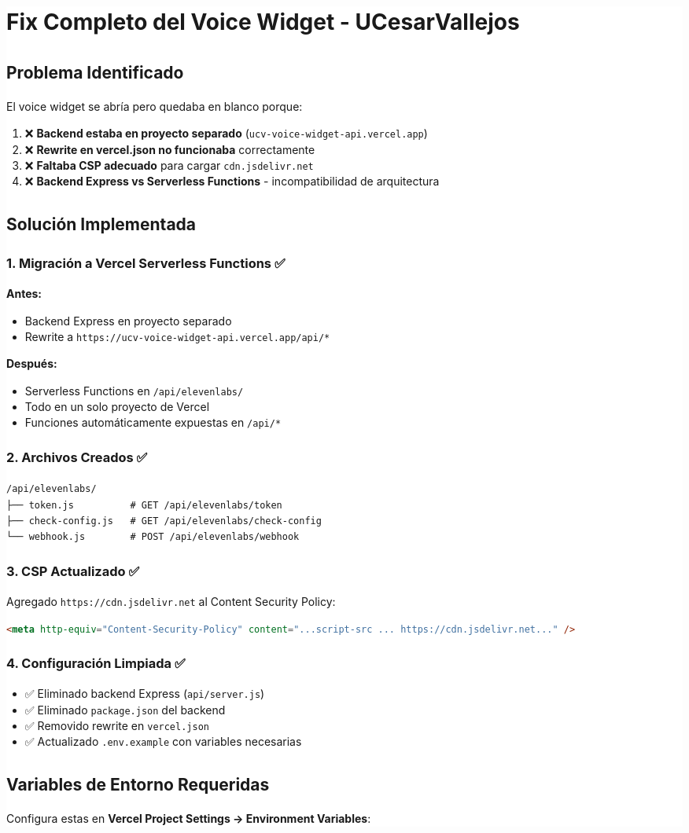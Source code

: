 # Fix Completo del Voice Widget - UCesarVallejos

## Problema Identificado

El voice widget se abría pero quedaba en blanco porque:
1. ❌ **Backend estaba en proyecto separado** (`ucv-voice-widget-api.vercel.app`)
2. ❌ **Rewrite en vercel.json no funcionaba** correctamente
3. ❌ **Faltaba CSP adecuado** para cargar `cdn.jsdelivr.net`
4. ❌ **Backend Express vs Serverless Functions** - incompatibilidad de arquitectura

## Solución Implementada

### 1. Migración a Vercel Serverless Functions ✅

**Antes:**
- Backend Express en proyecto separado
- Rewrite a `https://ucv-voice-widget-api.vercel.app/api/*`

**Después:**
- Serverless Functions en `/api/elevenlabs/`
- Todo en un solo proyecto de Vercel
- Funciones automáticamente expuestas en `/api/*`

### 2. Archivos Creados ✅

```
/api/elevenlabs/
├── token.js          # GET /api/elevenlabs/token
├── check-config.js   # GET /api/elevenlabs/check-config
└── webhook.js        # POST /api/elevenlabs/webhook
```

### 3. CSP Actualizado ✅

Agregado `https://cdn.jsdelivr.net` al Content Security Policy:

```html
<meta http-equiv="Content-Security-Policy" content="...script-src ... https://cdn.jsdelivr.net..." />
```

### 4. Configuración Limpiada ✅

- ✅ Eliminado backend Express (`api/server.js`)
- ✅ Eliminado `package.json` del backend
- ✅ Removido rewrite en `vercel.json`
- ✅ Actualizado `.env.example` con variables necesarias

## Variables de Entorno Requeridas

Configura estas en **Vercel Project Settings → Environment Variables**:
